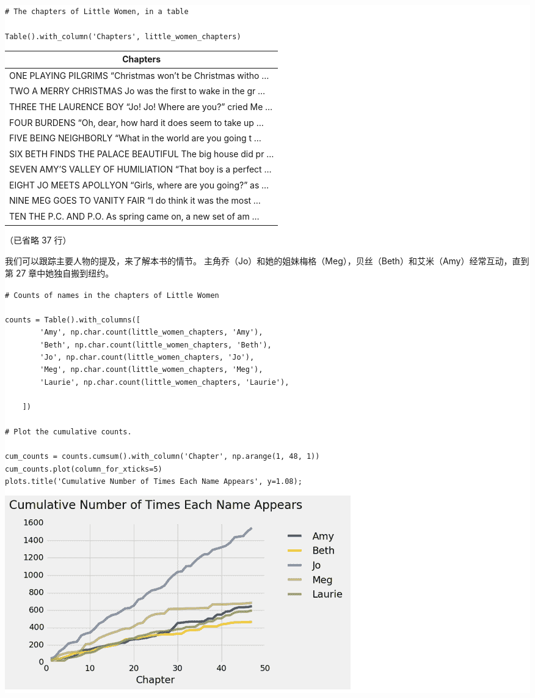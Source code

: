 ```
# The chapters of Little Women, in a table

Table().with_column('Chapters', little_women_chapters)
```

| Chapters |
| --- |
| ONE PLAYING PILGRIMS “Christmas won’t be Christmas witho … |
| TWO A MERRY CHRISTMAS Jo was the first to wake in the gr … |
| THREE THE LAURENCE BOY “Jo! Jo! Where are you?” cried Me … |
| FOUR BURDENS “Oh, dear, how hard it does seem to take up … |
| FIVE BEING NEIGHBORLY “What in the world are you going t … |
| SIX BETH FINDS THE PALACE BEAUTIFUL The big house did pr … |
| SEVEN AMY’S VALLEY OF HUMILIATION “That boy is a perfect … |
| EIGHT JO MEETS APOLLYON “Girls, where are you going?” as … |
| NINE MEG GOES TO VANITY FAIR “I do think it was the most … |
| TEN THE P.C. AND P.O. As spring came on, a new set of am … |

（已省略 37 行）

我们可以跟踪主要人物的提及，来了解本书的情节。 主角乔（Jo）和她的姐妹梅格（Meg），贝丝（Beth）和艾米（Amy）经常互动，直到第 27 章中她独自搬到纽约。

```
# Counts of names in the chapters of Little Women

counts = Table().with_columns([
        'Amy', np.char.count(little_women_chapters, 'Amy'),
        'Beth', np.char.count(little_women_chapters, 'Beth'),
        'Jo', np.char.count(little_women_chapters, 'Jo'),
        'Meg', np.char.count(little_women_chapters, 'Meg'),
        'Laurie', np.char.count(little_women_chapters, 'Laurie'),

    ])

# Plot the cumulative counts.

cum_counts = counts.cumsum().with_column('Chapter', np.arange(1, 48, 1))
cum_counts.plot(column_for_xticks=5)
plots.title('Cumulative Number of Times Each Name Appears', y=1.08);
```

![](../img/8c401051c25d37e5882f5be24a026a29.png)
